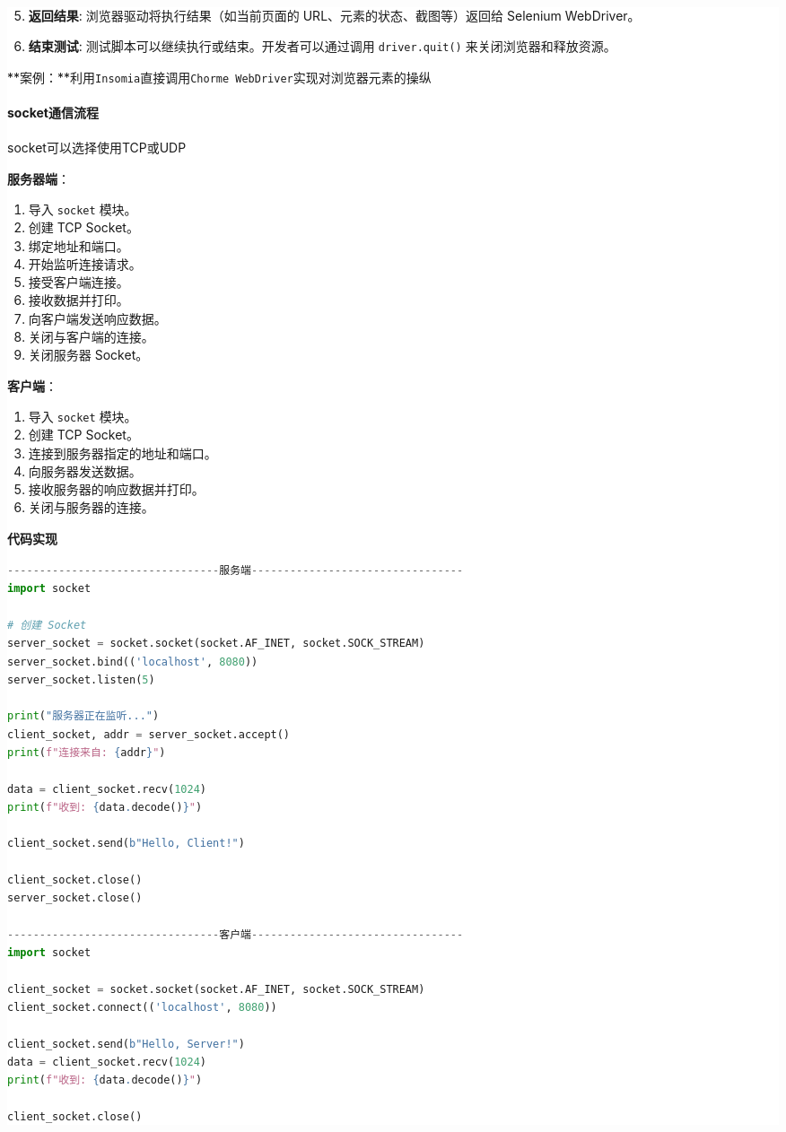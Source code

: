 5. **返回结果**: 浏览器驱动将执行结果（如当前页面的 URL、元素的状态、截图等）返回给 Selenium WebDriver。

6. **结束测试**: 测试脚本可以继续执行或结束。开发者可以通过调用 `driver.quit()` 来关闭浏览器和释放资源。

**案例：**利用`Insomia`直接调用`Chorme WebDriver`实现对浏览器元素的操纵

#### socket通信流程

socket可以选择使用TCP或UDP

**服务器端**：

1. 导入 `socket` 模块。
2. 创建 TCP Socket。
3. 绑定地址和端口。
4. 开始监听连接请求。
5. 接受客户端连接。
6. 接收数据并打印。
7. 向客户端发送响应数据。
8. 关闭与客户端的连接。
9. 关闭服务器 Socket。

**客户端**：

1. 导入 `socket` 模块。
2. 创建 TCP Socket。
3. 连接到服务器指定的地址和端口。
4. 向服务器发送数据。
5. 接收服务器的响应数据并打印。
6. 关闭与服务器的连接。

**代码实现**

```python
---------------------------------服务端---------------------------------
import socket

# 创建 Socket
server_socket = socket.socket(socket.AF_INET, socket.SOCK_STREAM)
server_socket.bind(('localhost', 8080))
server_socket.listen(5)

print("服务器正在监听...")
client_socket, addr = server_socket.accept()
print(f"连接来自: {addr}")

data = client_socket.recv(1024)
print(f"收到: {data.decode()}")

client_socket.send(b"Hello, Client!")

client_socket.close()
server_socket.close()

---------------------------------客户端---------------------------------
import socket

client_socket = socket.socket(socket.AF_INET, socket.SOCK_STREAM)
client_socket.connect(('localhost', 8080))

client_socket.send(b"Hello, Server!")
data = client_socket.recv(1024)
print(f"收到: {data.decode()}")

client_socket.close()

```
